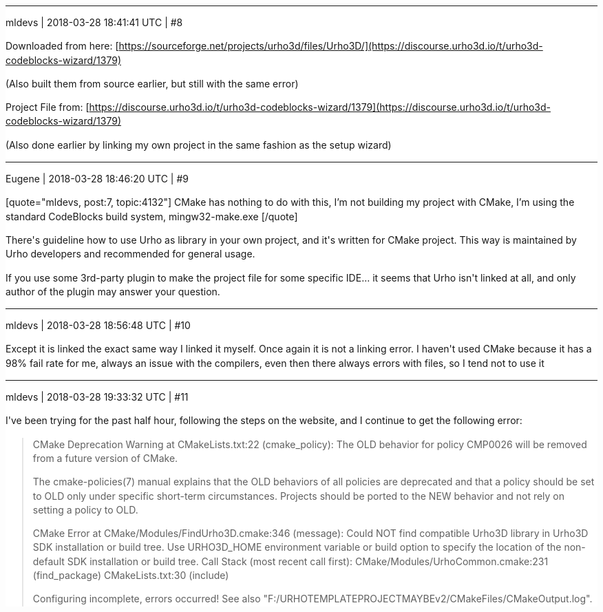 -------------------------

mldevs | 2018-03-28 18:41:41 UTC | #8

Downloaded from here:
[https://sourceforge.net/projects/urho3d/files/Urho3D/](https://discourse.urho3d.io/t/urho3d-codeblocks-wizard/1379)

(Also built them from source earlier, but still with the same error)

Project File from:
[https://discourse.urho3d.io/t/urho3d-codeblocks-wizard/1379](https://discourse.urho3d.io/t/urho3d-codeblocks-wizard/1379)

(Also done earlier by linking my own project in the same fashion as the setup wizard)

-------------------------

Eugene | 2018-03-28 18:46:20 UTC | #9

[quote="mldevs, post:7, topic:4132"]
CMake has nothing to do with this, I’m not building my project with CMake, I’m using the standard CodeBlocks build system, mingw32-make.exe
[/quote]

There's guideline how to use Urho as library in your own project, and it's written for CMake project.
This way is maintained by Urho developers and recommended for general usage.

If you use some 3rd-party plugin to make the project file for some specific IDE...
it seems that Urho isn't linked at all, and only author of the plugin may answer your question.

-------------------------

mldevs | 2018-03-28 18:56:48 UTC | #10

Except it is linked the exact same way I linked it myself. Once again it is not a linking error.
I haven't used CMake because it has a 98% fail rate for me, always an issue with the  compilers, even then there always errors with files, so I tend not to use it

-------------------------

mldevs | 2018-03-28 19:33:32 UTC | #11

I've been trying for the past half hour, following the steps on the website, and I continue to get the following error:
> CMake Deprecation Warning at CMakeLists.txt:22 (cmake_policy):
>   The OLD behavior for policy CMP0026 will be removed from a future version
>   of CMake.
> 
>   The cmake-policies(7) manual explains that the OLD behaviors of all
>   policies are deprecated and that a policy should be set to OLD only under
>   specific short-term circumstances.  Projects should be ported to the NEW
>   behavior and not rely on setting a policy to OLD.
> 
> 
> CMake Error at CMake/Modules/FindUrho3D.cmake:346 (message):
>   Could NOT find compatible Urho3D library in Urho3D SDK installation or
>   build tree.  Use URHO3D_HOME environment variable or build option to
>   specify the location of the non-default SDK installation or build tree.
> Call Stack (most recent call first):
>   CMake/Modules/UrhoCommon.cmake:231 (find_package)
>   CMakeLists.txt:30 (include)
> 
> 
> Configuring incomplete, errors occurred!
> See also "F:/URHOTEMPLATEPROJECTMAYBEv2/CMakeFiles/CMakeOutput.log".
